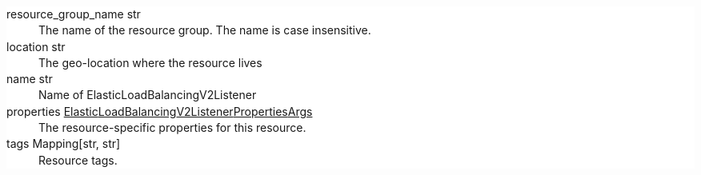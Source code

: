 <div>
<pulumi-choosable type="language" values="python">
<dl class="resources-properties"><dt class="property-required property-replacement"
            title="Required">
        <span id="resource_group_name_python">
<a data-swiftype-name="resource-property" data-swiftype-type="text" href="#resource_group_name_python" style="color: inherit; text-decoration: inherit;">resource_<wbr>group_<wbr>name</a>
</span>
        <span class="property-indicator"></span>
        <span class="property-type">str</span>
    </dt>
    <dd>The name of the resource group. The name is case insensitive.</dd><dt class="property-optional property-replacement"
            title="Optional">
        <span id="location_python">
<a data-swiftype-name="resource-property" data-swiftype-type="text" href="#location_python" style="color: inherit; text-decoration: inherit;">location</a>
</span>
        <span class="property-indicator"></span>
        <span class="property-type">str</span>
    </dt>
    <dd>The geo-location where the resource lives</dd><dt class="property-optional property-replacement"
            title="Optional">
        <span id="name_python">
<a data-swiftype-name="resource-property" data-swiftype-type="text" href="#name_python" style="color: inherit; text-decoration: inherit;">name</a>
</span>
        <span class="property-indicator"></span>
        <span class="property-type">str</span>
    </dt>
    <dd>Name of ElasticLoadBalancingV2Listener</dd><dt class="property-optional"
            title="Optional">
        <span id="properties_python">
<a data-swiftype-name="resource-property" data-swiftype-type="text" href="#properties_python" style="color: inherit; text-decoration: inherit;">properties</a>
</span>
        <span class="property-indicator"></span>
        <span class="property-type"><a href="#elasticloadbalancingv2listenerproperties">Elastic<wbr>Load<wbr>Balancing<wbr>V2Listener<wbr>Properties<wbr>Args</a></span>
    </dt>
    <dd>The resource-specific properties for this resource.</dd><dt class="property-optional"
            title="Optional">
        <span id="tags_python">
<a data-swiftype-name="resource-property" data-swiftype-type="text" href="#tags_python" style="color: inherit; text-decoration: inherit;">tags</a>
</span>
        <span class="property-indicator"></span>
        <span class="property-type">Mapping[str, str]</span>
    </dt>
    <dd>Resource tags.</dd></dl>
</pulumi-choosable>
</div>
